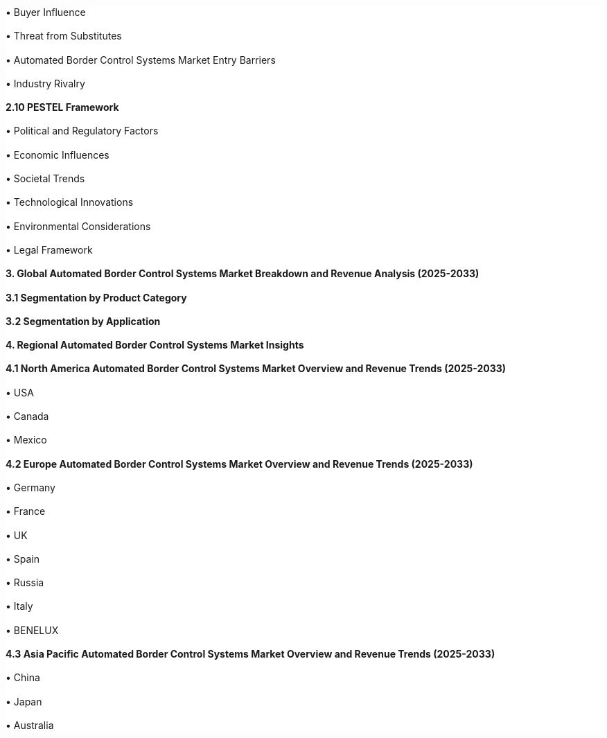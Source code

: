 • Buyer Influence

• Threat from Substitutes

• Automated Border Control Systems Market Entry Barriers

• Industry Rivalry

<strong>2.10 PESTEL Framework</strong>

• Political and Regulatory Factors

• Economic Influences

• Societal Trends

• Technological Innovations

• Environmental Considerations

• Legal Framework

<strong>3. Global Automated Border Control Systems Market Breakdown and Revenue Analysis (2025-2033)</strong>

<strong>3.1 Segmentation by Product Category</strong>

<strong>3.2 Segmentation by Application</strong>

<strong>4. Regional Automated Border Control Systems Market Insights</strong>

<strong>4.1 North America Automated Border Control Systems Market Overview and Revenue Trends (2025-2033)</strong>

• USA

• Canada

• Mexico

<strong>4.2 Europe Automated Border Control Systems Market Overview and Revenue Trends (2025-2033)</strong>

• Germany

• France

• UK

• Spain

• Russia

• Italy

• BENELUX

<strong>4.3 Asia Pacific Automated Border Control Systems Market Overview and Revenue Trends (2025-2033)</strong>

• China

• Japan

• Australia
